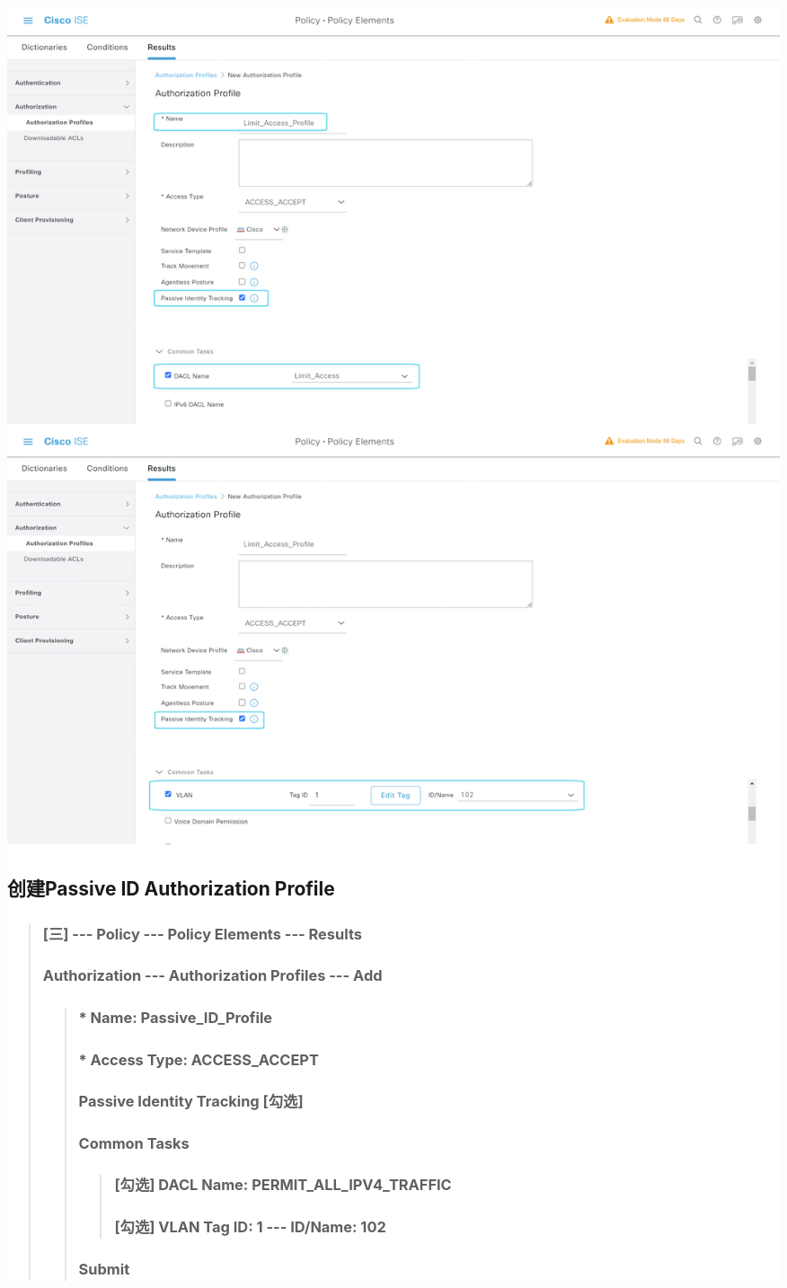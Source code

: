 ![](./images/11.1.12_limit_access1.png)
![](./images/11.1.12_limit_access2.png)

## 创建Passive ID Authorization Profile
> ### [三] --- Policy --- Policy Elements --- Results
> ### Authorization --- Authorization Profiles --- Add
>> ### * Name: Passive_ID_Profile
>> ### * Access Type: ACCESS_ACCEPT
>> ### Passive Identity Tracking [勾选]
>> ### Common Tasks
>>> ### [勾选] DACL Name: PERMIT_ALL_IPV4_TRAFFIC
>>> ### [勾选] VLAN  Tag ID: 1 --- ID/Name: 102
>> ### Submit
